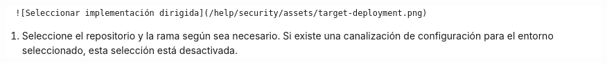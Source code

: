      ![Seleccionar implementación dirigida](/help/security/assets/target-deployment.png)

   1. Seleccione el repositorio y la rama según sea necesario. Si existe una canalización de configuración para el entorno seleccionado, esta selección está desactivada.
